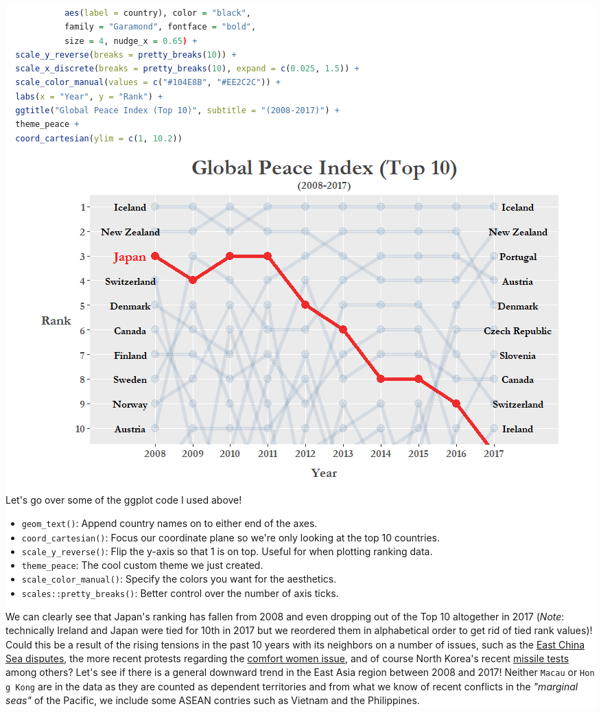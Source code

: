 ``` r
            aes(label = country), color = "black", 
            family = "Garamond", fontface = "bold",
            size = 4, nudge_x = 0.65) +
  scale_y_reverse(breaks = pretty_breaks(10)) +
  scale_x_discrete(breaks = pretty_breaks(10), expand = c(0.025, 1.5)) +
  scale_color_manual(values = c("#104E8B", "#EE2C2C")) + 
  labs(x = "Year", y = "Rank") +
  ggtitle("Global Peace Index (Top 10)", subtitle = "(2008-2017)") +
  theme_peace +
  coord_cartesian(ylim = c(1, 10.2))
```

<img src="../assets/2018-06-07-global-peace-index-JP_files/unnamed-chunk-7-1.png" style="display: block; margin: auto;" />

Let's go over some of the ggplot code I used above!

-   `geom_text()`: Append country names on to either end of the axes.
-   `coord_cartesian()`: Focus our coordinate plane so we're only looking at the top 10 countries.
-   `scale_y_reverse()`: Flip the y-axis so that 1 is on top. Useful for when plotting ranking data.
-   `theme_peace`: The cool custom theme we just created.
-   `scale_color_manual()`: Specify the colors you want for the aesthetics.
-   `scales::pretty_breaks()`: Better control over the number of axis ticks.

We can clearly see that Japan's ranking has fallen from 2008 and even dropping out of the Top 10 altogether in 2017 (*Note*: technically Ireland and Japan were tied for 10th in 2017 but we reordered them in alphabetical order to get rid of tied rank values)! Could this be a result of the rising tensions in the past 10 years with its neighbors on a number of issues, such as the [East China Sea disputes](https://www.japantimes.co.jp/opinion/2017/08/29/commentary/japan-commentary/japans-maritime-diplomacy-mission-s-e-asia/), the more recent protests regarding the [comfort women issue](https://www.nytimes.com/2017/04/03/world/asia/japan-ambassador-south-korea-comfort-woman.html), and of course North Korea's recent [missile tests](http://www.bbc.co.uk/news/world-asia-41281050) among others? Let's see if there is a general downward trend in the East Asia region between 2008 and 2017! Neither `Macau` or `Hong Kong` are in the data as they are counted as dependent territories and from what we know of recent conflicts in the *"marginal seas"* of the Pacific, we include some ASEAN contries such as Vietnam and the Philippines.
